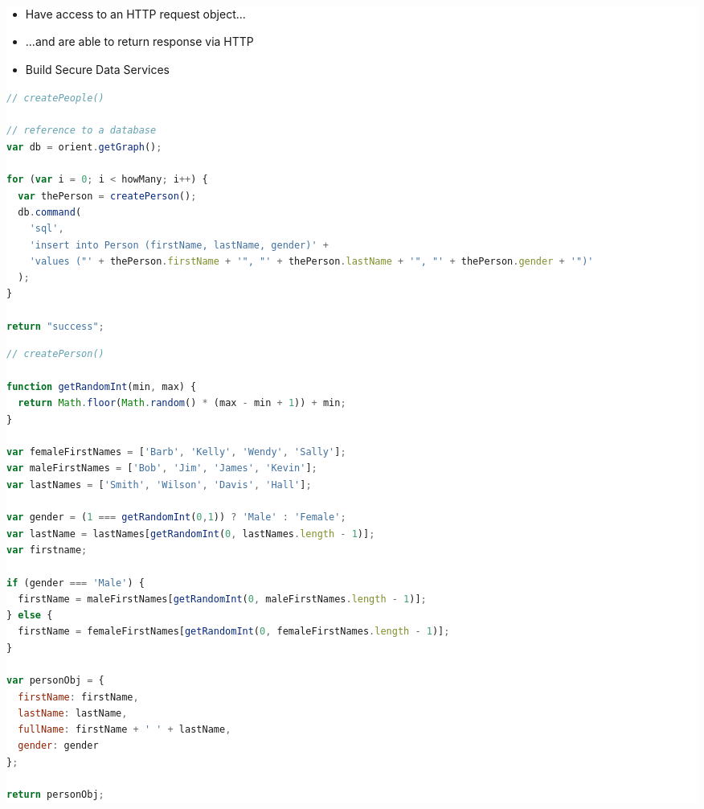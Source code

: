 * Have access to an HTTP request object...

* ...and are able to return response via HTTP

* Build Secure Data Services

```JavaScript
// createPeople()

// reference to a database
var db = orient.getGraph();

for (var i = 0; i < howMany; i++) {
  var thePerson = createPerson();
  db.command(
    'sql', 
    'insert into Person (firstName, lastName, gender)' +
    'values ("' + thePerson.firstName + '", "' + thePerson.lastName + '", "' + thePerson.gender + '")'
  );
}

return "success";
``` 
```JavaScript
// createPerson()

function getRandomInt(min, max) {
  return Math.floor(Math.random() * (max - min + 1)) + min;
}

var femaleFirstNames = ['Barb', 'Kelly', 'Wendy', 'Sally'];
var maleFirstNames = ['Bob', 'Jim', 'James', 'Kevin'];
var lastNames = ['Smith', 'Wilson', 'Davis', 'Hall'];

var gender = (1 === getRandomInt(0,1)) ? 'Male' : 'Female';
var lastName = lastNames[getRandomInt(0, lastNames.length - 1)];  
var firstname; 
                         
if (gender === 'Male') {
  firstName = maleFirstNames[getRandomInt(0, maleFirstNames.length - 1)];
} else {
  firstName = femaleFirstNames[getRandomInt(0, femaleFirstNames.length - 1)];
}

var personObj = {
  firstName: firstName,
  lastName: lastName,
  fullName: firstName + ' ' + lastName,
  gender: gender
};

return personObj;
``` 

